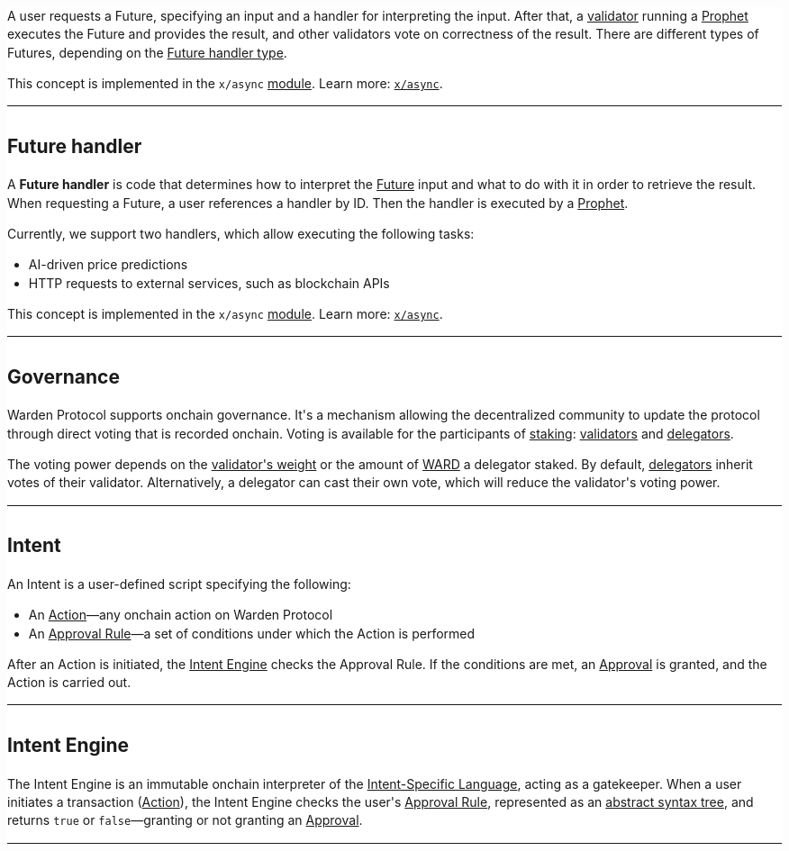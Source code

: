 A user requests a Future, specifying an input and a handler for interpreting the input. After that, a [validator](#validator) running a [Prophet](#prophet) executes the Future and provides the result, and other validators vote on correctness of the result. There are different types of Futures, depending on the [Future handler type](#future-handler).

This concept is implemented in the `x/async` [module](#module). Learn more: [`x/async`](warden-protocol-modules/x-async).

---

## Future handler

A **Future handler** is code that determines how to interpret the [Future](#future) input and what to do with it in order to retrieve the result. When requesting a Future, a user references a handler by ID. Then the handler is executed by a [Prophet](#prophet).

Currently, we support two handlers, which allow executing the following tasks:

- AI-driven price predictions
- HTTP requests to external services, such as blockchain APIs

This concept is implemented in the `x/async` [module](#module). Learn more: [`x/async`](warden-protocol-modules/x-async).

---

## Governance

Warden Protocol supports onchain governance. It's a mechanism allowing the decentralized community to update the protocol through direct voting that is recorded onchain. Voting is available for the participants of [staking](#staking): [validators](#validator) and [delegators](#delegator).

The voting power depends on the [validator's weight](#validators-weight) or the amount of [WARD](#ward-token) a delegator staked. By default, [delegators](#delegator) inherit votes of their validator. Alternatively, a delegator can cast their own vote, which will reduce the validator's voting power.

---

## Intent

An Intent is a user-defined script specifying the following:

- An [Action](#action)—any onchain action on Warden Protocol
- An [Approval Rule](#approval-rule)—a set of conditions under which the Action is performed

After an Action is initiated, the [Intent Engine](#intent-engine) checks the Approval Rule. If the conditions are met, an [Approval](#approval) is granted, and the Action is carried out.

---

## Intent Engine

The Intent Engine is an immutable onchain interpreter of the [Intent-Specific Language](#intent-specific-language), acting as a gatekeeper. When a user initiates a transaction ([Action](#action)), the Intent Engine checks the user's [Approval Rule](#approval-rule), represented as an [abstract syntax tree](#abstract-syntax-tree), and returns `true` or `false`—granting or not granting an [Approval](#approval).

---